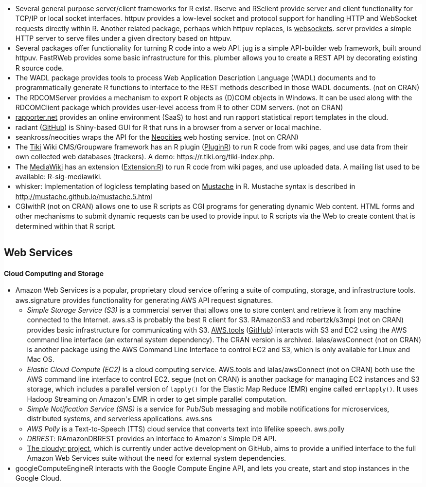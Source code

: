 -   Several general purpose server/client frameworks for R exist. <pkg>Rserve</pkg> and <pkg>RSclient</pkg> provide server and client functionality for TCP/IP or local socket interfaces. <pkg>httpuv</pkg> provides a low-level socket and protocol support for handling HTTP and WebSocket requests directly within R. Another related package, perhaps which <pkg>httpuv</pkg> replaces, is [websockets](https://cran.rstudio.com/src/contrib/Archive/websockets/). <pkg>servr</pkg> provides a simple HTTP server to serve files under a given directory based on httpuv.
-   Several packages offer functionality for turning R code into a web API. <pkg>jug</pkg> is a simple API-builder web framework, built around <pkg>httpuv</pkg>. <pkg>FastRWeb</pkg> provides some basic infrastructure for this. <pkg>plumber</pkg> allows you to create a REST API by decorating existing R source code.
-   The <ohat>WADL</ohat> package provides tools to process Web Application Description Language (WADL) documents and to programmatically generate R functions to interface to the REST methods described in those WADL documents. (not on CRAN)
-   The <ohat>RDCOMServer</ohat> provides a mechanism to export R objects as (D)COM objects in Windows. It can be used along with the <ohat>RDCOMClient</ohat> package which provides user-level access from R to other COM servers. (not on CRAN)
-   [rapporter.net](http://rapporter.net/welcome/en) provides an online environment (SaaS) to host and run <pkg>rapport</pkg> statistical report templates in the cloud.
-   <pkg>radiant</pkg> ([GitHub](https://github.com/radiant-rstats/radiant)) is Shiny-based GUI for R that runs in a browser from a server or local machine.
-   <github>seankross/neocities</github> wraps the API for the [Neocities](https://neocities.org/) web hosting service. (not on CRAN)
-   The [Tiki](https://tiki.org/tiki-index.php) Wiki CMS/Groupware framework has an R plugin ([PluginR](https://doc.tiki.org/PluginR)) to run R code from wiki pages, and use data from their own collected web databases (trackers). A demo: <https://r.tiki.org/tiki-index.php>.
-   The [MediaWiki](https://www.mediawiki.org/wiki/MediaWiki) has an extension ([Extension:R](https://www.mediawiki.org/wiki/Extension:R)) to run R code from wiki pages, and use uploaded data. A mailing list used to be available: R-sig-mediawiki.
-   <pkg>whisker</pkg>: Implementation of logicless templating based on [Mustache](http://mustache.github.io/) in R. Mustache syntax is described in <http://mustache.github.io/mustache.5.html>
-   <ohat>CGIwithR</ohat> (not on CRAN) allows one to use R scripts as CGI programs for generating dynamic Web content. HTML forms and other mechanisms to submit dynamic requests can be used to provide input to R scripts via the Web to create content that is determined within that R script.

Web Services
------------

**Cloud Computing and Storage**

-   Amazon Web Services is a popular, proprietary cloud service offering a suite of computing, storage, and infrastructure tools. <pkg>aws.signature</pkg> provides functionality for generating AWS API request signatures.
      -   *Simple Storage Service (S3)* is a commercial server that allows one to store content and retrieve it from any machine connected to the Internet. <pkg>aws.s3</pkg> is probably the best R client for S3.  <ohat>RAmazonS3</ohat> and <github>robertzk/s3mpi</github> (not on CRAN) provides basic infrastructure for communicating with S3. [AWS.tools](https://cran.rstudio.com/src/contrib/Archive/AWS.tools/) ([GitHub](https://github.com/armstrtw/AWS.tools)) interacts with S3 and EC2 using the AWS command line interface (an external system dependency). The CRAN version is archived. <github>lalas/awsConnect</github> (not on CRAN) is another package using the AWS Command Line Interface to control EC2 and S3, which is only available for Linux and Mac OS.
      -   *Elastic Cloud Compute (EC2)* is a cloud computing service. AWS.tools and <github>lalas/awsConnect</github> (not on CRAN) both use the AWS command line interface to control EC2. <gcode>segue</gcode> (not on CRAN) is another package for managing EC2 instances and S3 storage, which includes a parallel version of `lapply()` for the Elastic Map Reduce (EMR) engine called `emrlapply()`. It uses Hadoop Streaming on Amazon's EMR in order to get simple parallel computation.
      -   *Simple Notification Service (SNS)* is a service for Pub/Sub messaging and mobile notifications for microservices, distributed systems, and serverless applications. <pkg>aws.sns</pkg>
      -   *AWS Polly* is a Text-to-Speech (TTS) cloud service that converts text into lifelike speech. <pkg>aws.polly</pkg>
      -   *DBREST*: <ohat>RAmazonDBREST</ohat> provides an interface to Amazon's Simple DB API.
      -   [The cloudyr project](https://cloudyr.github.io/), which is currently under active development on GitHub, aims to provide a unified interface to the full Amazon Web Services suite without the need for external system dependencies.
-   <pkg>googleComputeEngineR</pkg> interacts with the Google Compute Engine API, and lets you create, start and stop instances in the Google Cloud.